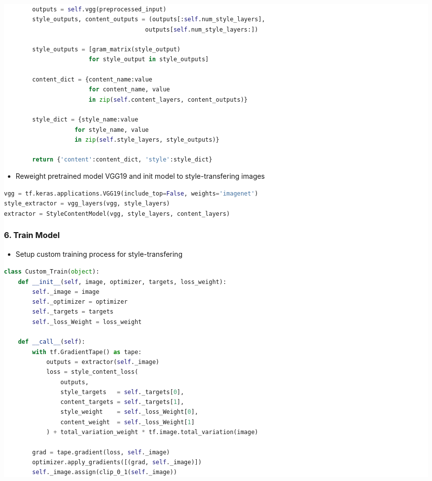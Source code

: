 ```python
        outputs = self.vgg(preprocessed_input)
        style_outputs, content_outputs = (outputs[:self.num_style_layers], 
                                        outputs[self.num_style_layers:])

        style_outputs = [gram_matrix(style_output)
                        for style_output in style_outputs]

        content_dict = {content_name:value 
                        for content_name, value 
                        in zip(self.content_layers, content_outputs)}

        style_dict = {style_name:value
                    for style_name, value
                    in zip(self.style_layers, style_outputs)}

        return {'content':content_dict, 'style':style_dict}
```

- Reweight pretrained model VGG19 and init model to style-transfering images

```python
vgg = tf.keras.applications.VGG19(include_top=False, weights='imagenet')
style_extractor = vgg_layers(vgg, style_layers)
extractor = StyleContentModel(vgg, style_layers, content_layers)
```

### 6. Train Model
- Setup custom training process for style-transfering

```python
class Custom_Train(object):
    def __init__(self, image, optimizer, targets, loss_weight):
        self._image = image
        self._optimizer = optimizer
        self._targets = targets
        self._loss_Weight = loss_weight

    def __call__(self):
        with tf.GradientTape() as tape:
            outputs = extractor(self._image)
            loss = style_content_loss(
                outputs,  
                style_targets   = self._targets[0],
                content_targets = self._targets[1],
                style_weight    = self._loss_Weight[0], 
                content_weight  = self._loss_Weight[1]
            ) + total_variation_weight * tf.image.total_variation(image)

        grad = tape.gradient(loss, self._image)
        optimizer.apply_gradients([(grad, self._image)])
        self._image.assign(clip_0_1(self._image))
```
